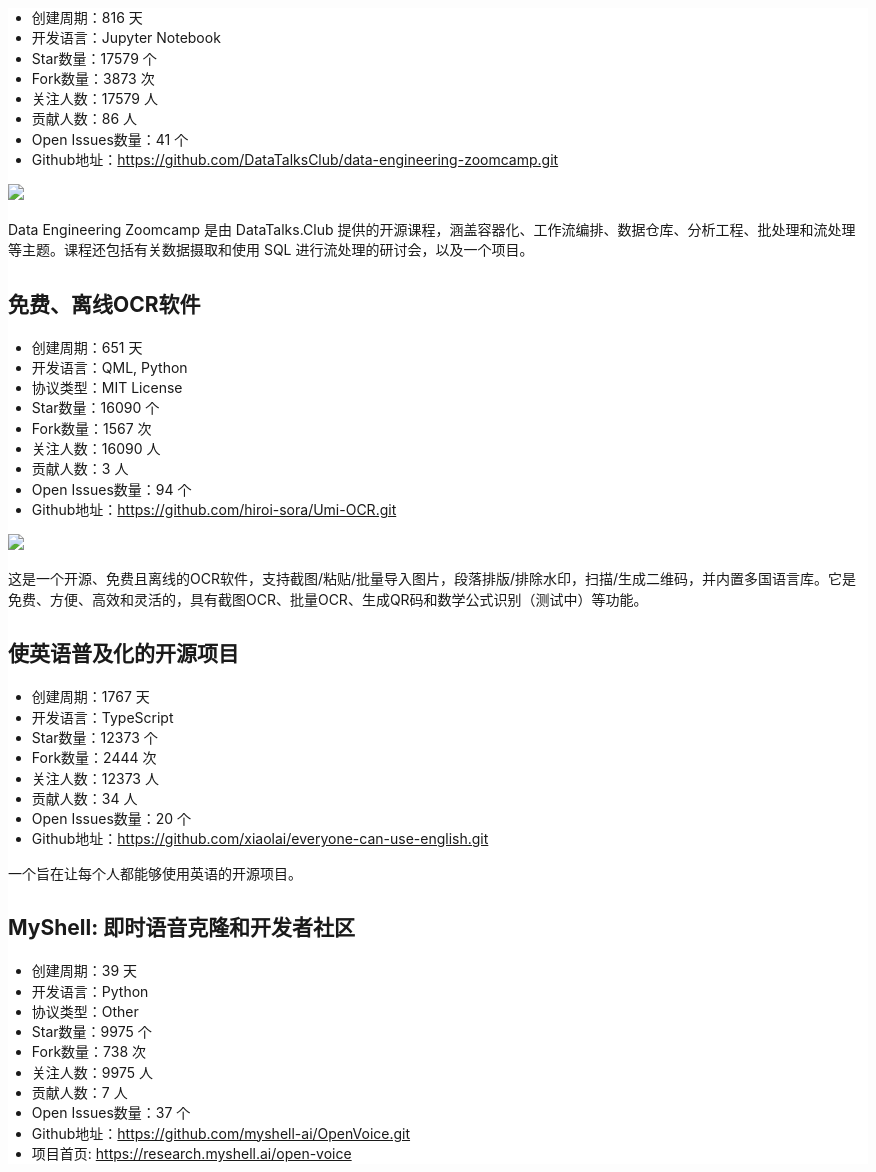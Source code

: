 * 创建周期：816 天
* 开发语言：Jupyter Notebook
* Star数量：17579 个
* Fork数量：3873 次
* 关注人数：17579 人
* 贡献人数：86 人
* Open Issues数量：41 个
* Github地址：https://github.com/DataTalksClub/data-engineering-zoomcamp.git


![](/images/datatalksclub-data-engineering-zoomcamp-0.png)

Data Engineering Zoomcamp 是由 DataTalks.Club 提供的开源课程，涵盖容器化、工作流编排、数据仓库、分析工程、批处理和流处理等主题。课程还包括有关数据摄取和使用 SQL 进行流处理的研讨会，以及一个项目。

## 免费、离线OCR软件

* 创建周期：651 天
* 开发语言：QML, Python
* 协议类型：MIT License
* Star数量：16090 个
* Fork数量：1567 次
* 关注人数：16090 人
* 贡献人数：3 人
* Open Issues数量：94 个
* Github地址：https://github.com/hiroi-sora/Umi-OCR.git


![](/images/hiroi-sora-umi-ocr-0.png)

这是一个开源、免费且离线的OCR软件，支持截图/粘贴/批量导入图片，段落排版/排除水印，扫描/生成二维码，并内置多国语言库。它是免费、方便、高效和灵活的，具有截图OCR、批量OCR、生成QR码和数学公式识别（测试中）等功能。

## 使英语普及化的开源项目

* 创建周期：1767 天
* 开发语言：TypeScript
* Star数量：12373 个
* Fork数量：2444 次
* 关注人数：12373 人
* 贡献人数：34 人
* Open Issues数量：20 个
* Github地址：https://github.com/xiaolai/everyone-can-use-english.git


一个旨在让每个人都能够使用英语的开源项目。

## MyShell: 即时语音克隆和开发者社区

* 创建周期：39 天
* 开发语言：Python
* 协议类型：Other
* Star数量：9975 个
* Fork数量：738 次
* 关注人数：9975 人
* 贡献人数：7 人
* Open Issues数量：37 个
* Github地址：https://github.com/myshell-ai/OpenVoice.git
* 项目首页: https://research.myshell.ai/open-voice

